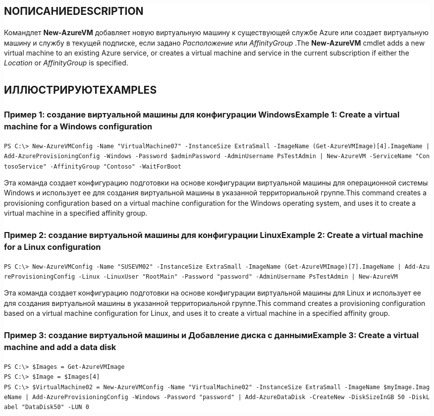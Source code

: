 ## <span data-ttu-id="dcb60-107">NОПИСАНИЕ</span><span class="sxs-lookup"><span data-stu-id="dcb60-107">DESCRIPTION</span></span>
<span data-ttu-id="dcb60-108">Командлет **New-AzureVM** добавляет новую виртуальную машину к существующей службе Azure или создает виртуальную машину и службу в текущей подписке, если задано *Расположение* или *AffinityGroup* .</span><span class="sxs-lookup"><span data-stu-id="dcb60-108">The **New-AzureVM** cmdlet adds a new virtual machine to an existing Azure service, or creates a virtual machine and service in the current subscription if either the *Location* or *AffinityGroup* is specified.</span></span>

## <span data-ttu-id="dcb60-109">ИЛЛЮСТРИРУЮТ</span><span class="sxs-lookup"><span data-stu-id="dcb60-109">EXAMPLES</span></span>

### <span data-ttu-id="dcb60-110">Пример 1: создание виртуальной машины для конфигурации Windows</span><span class="sxs-lookup"><span data-stu-id="dcb60-110">Example 1: Create a virtual machine for a Windows configuration</span></span>
```
PS C:\> New-AzureVMConfig -Name "VirtualMachine07" -InstanceSize ExtraSmall -ImageName (Get-AzureVMImage)[4].ImageName | Add-AzureProvisioningConfig -Windows -Password $adminPassword -AdminUsername PsTestAdmin | New-AzureVM -ServiceName "ContosoService" -AffinityGroup "Contoso" -WaitForBoot
```

<span data-ttu-id="dcb60-111">Эта команда создает конфигурацию подготовки на основе конфигурации виртуальной машины для операционной системы Windows и использует ее для создания виртуальной машины в указанной территориальной группе.</span><span class="sxs-lookup"><span data-stu-id="dcb60-111">This command creates a provisioning configuration based on a virtual machine configuration for the Windows operating system, and uses it to create a virtual machine in a specified affinity group.</span></span>

### <span data-ttu-id="dcb60-112">Пример 2: создание виртуальной машины для конфигурации Linux</span><span class="sxs-lookup"><span data-stu-id="dcb60-112">Example 2: Create a virtual machine for a Linux configuration</span></span>
```
PS C:\> New-AzureVMConfig -Name "SUSEVM02" -InstanceSize ExtraSmall -ImageName (Get-AzureVMImage)[7].ImageName | Add-AzureProvisioningConfig -Linux -LinuxUser "RootMain" -Password "password" -AdminUsername PsTestAdmin | New-AzureVM
```

<span data-ttu-id="dcb60-113">Эта команда создает конфигурацию подготовки на основе конфигурации виртуальной машины для Linux и использует ее для создания виртуальной машины в указанной территориальной группе.</span><span class="sxs-lookup"><span data-stu-id="dcb60-113">This command creates a provisioning configuration based on a virtual machine configuration for Linux, and uses it to create a virtual machine in a specified affinity group.</span></span>

### <span data-ttu-id="dcb60-114">Пример 3: создание виртуальной машины и Добавление диска с данными</span><span class="sxs-lookup"><span data-stu-id="dcb60-114">Example 3: Create a virtual machine and add a data disk</span></span>
```
PS C:\> $Images = Get-AzureVMImage
PS C:\> $Image = $Images[4]
PS C:\> $VirtualMachine02 = New-AzureVMConfig -Name "VirtualMachine02" -InstanceSize ExtraSmall -ImageName $myImage.ImageName | Add-AzureProvisioningConfig -Windows -Password "password" | Add-AzureDataDisk -CreateNew -DiskSizeInGB 50 -DiskLabel "DataDisk50" -LUN 0
```
